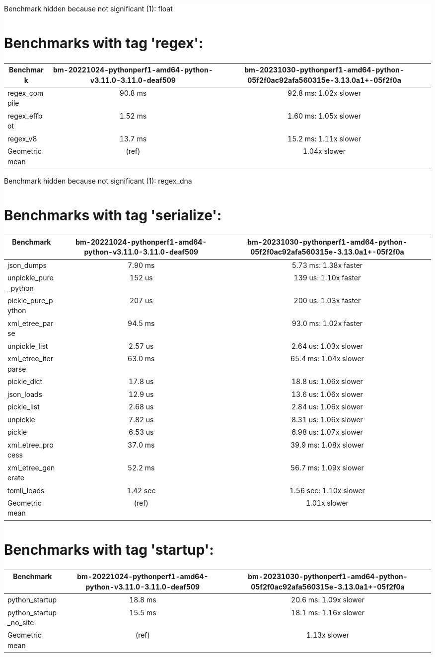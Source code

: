 Benchmark hidden because not significant (1): float

Benchmarks with tag 'regex':
============================

| Benchmark      | bm-20221024-pythonperf1-amd64-python-v3.11.0-3.11.0-deaf509 | bm-20231030-pythonperf1-amd64-python-05f2f0ac92afa560315e-3.13.0a1+-05f2f0a |
|----------------|:-----------------------------------------------------------:|:---------------------------------------------------------------------------:|
| regex_compile  | 90.8 ms                                                     | 92.8 ms: 1.02x slower                                                       |
| regex_effbot   | 1.52 ms                                                     | 1.60 ms: 1.05x slower                                                       |
| regex_v8       | 13.7 ms                                                     | 15.2 ms: 1.11x slower                                                       |
| Geometric mean | (ref)                                                       | 1.04x slower                                                                |

Benchmark hidden because not significant (1): regex_dna

Benchmarks with tag 'serialize':
================================

| Benchmark            | bm-20221024-pythonperf1-amd64-python-v3.11.0-3.11.0-deaf509 | bm-20231030-pythonperf1-amd64-python-05f2f0ac92afa560315e-3.13.0a1+-05f2f0a |
|----------------------|:-----------------------------------------------------------:|:---------------------------------------------------------------------------:|
| json_dumps           | 7.90 ms                                                     | 5.73 ms: 1.38x faster                                                       |
| unpickle_pure_python | 152 us                                                      | 139 us: 1.10x faster                                                        |
| pickle_pure_python   | 207 us                                                      | 200 us: 1.03x faster                                                        |
| xml_etree_parse      | 94.5 ms                                                     | 93.0 ms: 1.02x faster                                                       |
| unpickle_list        | 2.57 us                                                     | 2.64 us: 1.03x slower                                                       |
| xml_etree_iterparse  | 63.0 ms                                                     | 65.4 ms: 1.04x slower                                                       |
| pickle_dict          | 17.8 us                                                     | 18.8 us: 1.06x slower                                                       |
| json_loads           | 12.9 us                                                     | 13.6 us: 1.06x slower                                                       |
| pickle_list          | 2.68 us                                                     | 2.84 us: 1.06x slower                                                       |
| unpickle             | 7.82 us                                                     | 8.31 us: 1.06x slower                                                       |
| pickle               | 6.53 us                                                     | 6.98 us: 1.07x slower                                                       |
| xml_etree_process    | 37.0 ms                                                     | 39.9 ms: 1.08x slower                                                       |
| xml_etree_generate   | 52.2 ms                                                     | 56.7 ms: 1.09x slower                                                       |
| tomli_loads          | 1.42 sec                                                    | 1.56 sec: 1.10x slower                                                      |
| Geometric mean       | (ref)                                                       | 1.01x slower                                                                |

Benchmarks with tag 'startup':
==============================

| Benchmark              | bm-20221024-pythonperf1-amd64-python-v3.11.0-3.11.0-deaf509 | bm-20231030-pythonperf1-amd64-python-05f2f0ac92afa560315e-3.13.0a1+-05f2f0a |
|------------------------|:-----------------------------------------------------------:|:---------------------------------------------------------------------------:|
| python_startup         | 18.8 ms                                                     | 20.6 ms: 1.09x slower                                                       |
| python_startup_no_site | 15.5 ms                                                     | 18.1 ms: 1.16x slower                                                       |
| Geometric mean         | (ref)                                                       | 1.13x slower                                                                |
